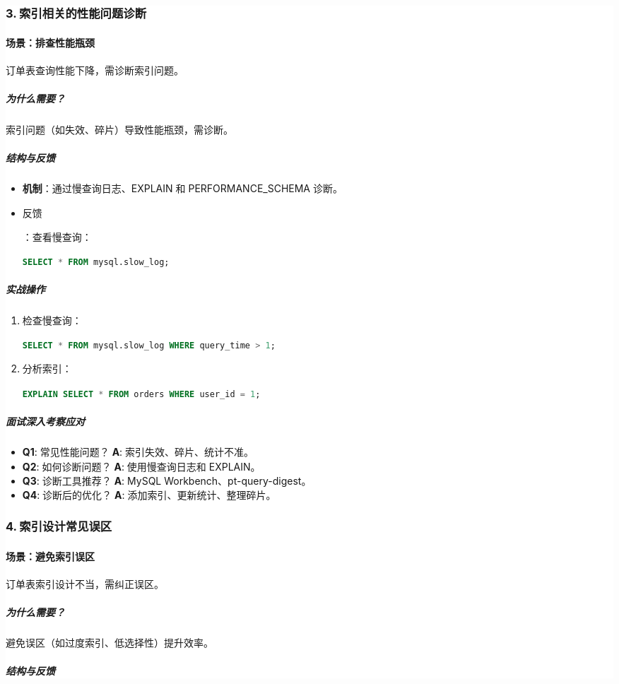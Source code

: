 ### 3. 索引相关的性能问题诊断

#### 场景：排查性能瓶颈

订单表查询性能下降，需诊断索引问题。

##### 为什么需要？

索引问题（如失效、碎片）导致性能瓶颈，需诊断。

##### 结构与反馈

- **机制**：通过慢查询日志、EXPLAIN 和 PERFORMANCE_SCHEMA 诊断。

- 反馈

  ：查看慢查询：

  ```sql
  SELECT * FROM mysql.slow_log;
  ```

##### 实战操作

1. 检查慢查询：

   ```sql
   SELECT * FROM mysql.slow_log WHERE query_time > 1;
   ```

2. 分析索引：

   ```sql
   EXPLAIN SELECT * FROM orders WHERE user_id = 1;
   ```

##### 面试深入考察应对

- **Q1**: 常见性能问题？
  **A**: 索引失效、碎片、统计不准。
- **Q2**: 如何诊断问题？
  **A**: 使用慢查询日志和 EXPLAIN。
- **Q3**: 诊断工具推荐？
  **A**: MySQL Workbench、pt-query-digest。
- **Q4**: 诊断后的优化？
  **A**: 添加索引、更新统计、整理碎片。

### 4. 索引设计常见误区

#### 场景：避免索引误区

订单表索引设计不当，需纠正误区。

##### 为什么需要？

避免误区（如过度索引、低选择性）提升效率。

##### 结构与反馈
